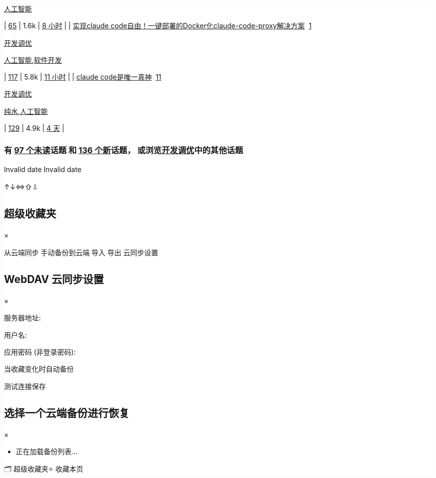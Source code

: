 [人工智能](/tag/人工智能)



 | [65](/t/topic/784379/1) | 1.6k | [8 小时](/t/topic/784379/66) |
| [实现claude code自由！一键部署的Docker化claude-code-proxy解决方案](/t/topic/760680/125)  [1](/t/topic/760680/125 "您在此话题中有 1 个未读帖子")

[开发调优](/c/develop/4)

[人工智能](/tag/人工智能),[软件开发](/tag/软件开发)



 | [117](/t/topic/760680/1) | 5.8k | [11 小时](/t/topic/760680/125) |
| [claude code是唯一真神](/t/topic/734386/122)  [11](/t/topic/734386/122 "您在此话题中有 11 个未读帖子")

[开发调优](/c/develop/4)

[纯水](/tag/纯水),[人工智能](/tag/人工智能)



 | [129](/t/topic/734386/1) | 4.9k | [4 天](/t/topic/734386/132) |

### 有 [97 个未读](/unread)话题 和 [136 个新](/new)话题， 或浏览[开发调优](/c/develop/4)中的其他话题

Invalid date Invalid date

↑↓⇔⇧⇩

超级收藏夹
-----

×

从云端同步 手动备份到云端 导入 导出 云同步设置

WebDAV 云同步设置
------------

×

服务器地址:

用户名:

应用密码 (非登录密码):

当收藏变化时自动备份

测试连接保存

选择一个云端备份进行恢复
------------

×

*   正在加载备份列表...

🗂️ 超级收藏夹⭐ 收藏本页
